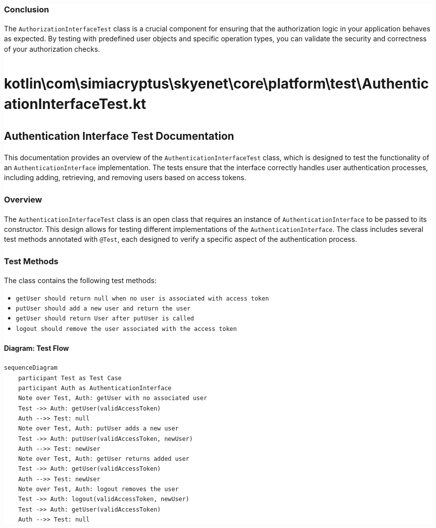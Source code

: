 ### Conclusion

The `AuthorizationInterfaceTest` class is a crucial component for ensuring that the authorization logic in your application behaves as expected. By testing with predefined user
objects and specific operation types, you can validate the security and correctness of your authorization checks.

# kotlin\com\simiacryptus\skyenet\core\platform\test\AuthenticationInterfaceTest.kt

## Authentication Interface Test Documentation

This documentation provides an overview of the `AuthenticationInterfaceTest` class, which is designed to test the functionality of an `AuthenticationInterface` implementation. The
tests ensure that the interface correctly handles user authentication processes, including adding, retrieving, and removing users based on access tokens.

### Overview

The `AuthenticationInterfaceTest` class is an open class that requires an instance of `AuthenticationInterface` to be passed to its constructor. This design allows for testing
different implementations of the `AuthenticationInterface`. The class includes several test methods annotated with `@Test`, each designed to verify a specific aspect of the
authentication process.

### Test Methods

The class contains the following test methods:

- `getUser should return null when no user is associated with access token`
- `putUser should add a new user and return the user`
- `getUser should return User after putUser is called`
- `logout should remove the user associated with the access token`

#### Diagram: Test Flow

```mermaid
sequenceDiagram
    participant Test as Test Case
    participant Auth as AuthenticationInterface
    Note over Test, Auth: getUser with no associated user
    Test ->> Auth: getUser(validAccessToken)
    Auth -->> Test: null
    Note over Test, Auth: putUser adds a new user
    Test ->> Auth: putUser(validAccessToken, newUser)
    Auth -->> Test: newUser
    Note over Test, Auth: getUser returns added user
    Test ->> Auth: getUser(validAccessToken)
    Auth -->> Test: newUser
    Note over Test, Auth: logout removes the user
    Test ->> Auth: logout(validAccessToken, newUser)
    Test ->> Auth: getUser(validAccessToken)
    Auth -->> Test: null
```
